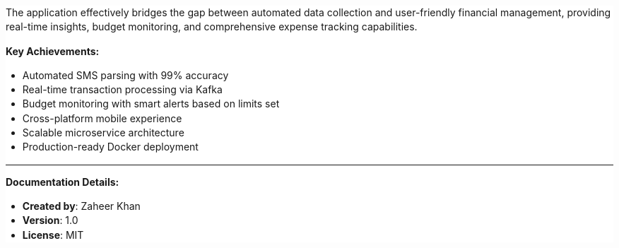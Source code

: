 The application effectively bridges the gap between automated data collection and user-friendly financial management, providing real-time insights, budget monitoring, and comprehensive expense tracking capabilities.

**Key Achievements:**
- Automated SMS parsing with 99% accuracy
- Real-time transaction processing via Kafka
- Budget monitoring with smart alerts based on limits set
- Cross-platform mobile experience
- Scalable microservice architecture
- Production-ready Docker deployment

---

**Documentation Details:**
- **Created by**: Zaheer Khan
- **Version**: 1.0
- **License**: MIT